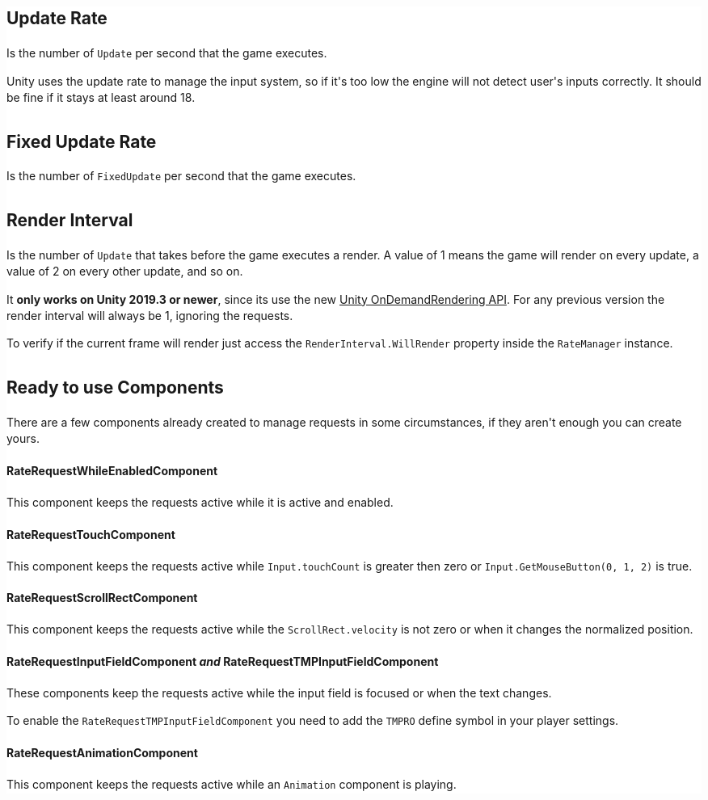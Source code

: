 
## Update Rate

Is the number of `Update` per second that the game executes.

Unity uses the update rate to manage the input system, so if it's too low the engine will not detect user's inputs correctly. It should be fine if it stays at least around 18.

## Fixed Update Rate

Is the number of `FixedUpdate` per second that the game executes.

## Render Interval

Is the number of `Update` that takes before the game executes a render. A value of 1 means the game will render on every update, a value of 2 on every other update, and so on.

It **only works on Unity 2019.3 or newer**, since its use the new [Unity OnDemandRendering API](https://docs.unity3d.com/ScriptReference/Rendering.OnDemandRendering.html). For any previous version the render interval will always be 1, ignoring the requests.

To verify if the current frame will render just access the `RenderInterval.WillRender` property inside the `RateManager` instance.

## Ready to use Components

There are a few components already created to manage requests in some circumstances, if they aren't enough you can create yours.

#### RateRequestWhileEnabledComponent

This component keeps the requests active while it is active and enabled.

#### RateRequestTouchComponent

This component keeps the requests active while `Input.touchCount` is greater then zero or `Input.GetMouseButton(0, 1, 2)` is true.

#### RateRequestScrollRectComponent

This component keeps the requests active while the `ScrollRect.velocity` is not zero or when it changes the normalized position.

#### RateRequestInputFieldComponent _and_ RateRequestTMPInputFieldComponent

These components keep the requests active while the input field is focused or when the text changes.

To enable the `RateRequestTMPInputFieldComponent` you need to add the `TMPRO` define symbol in your player settings.

#### RateRequestAnimationComponent

This component keeps the requests active while an `Animation` component is playing.
